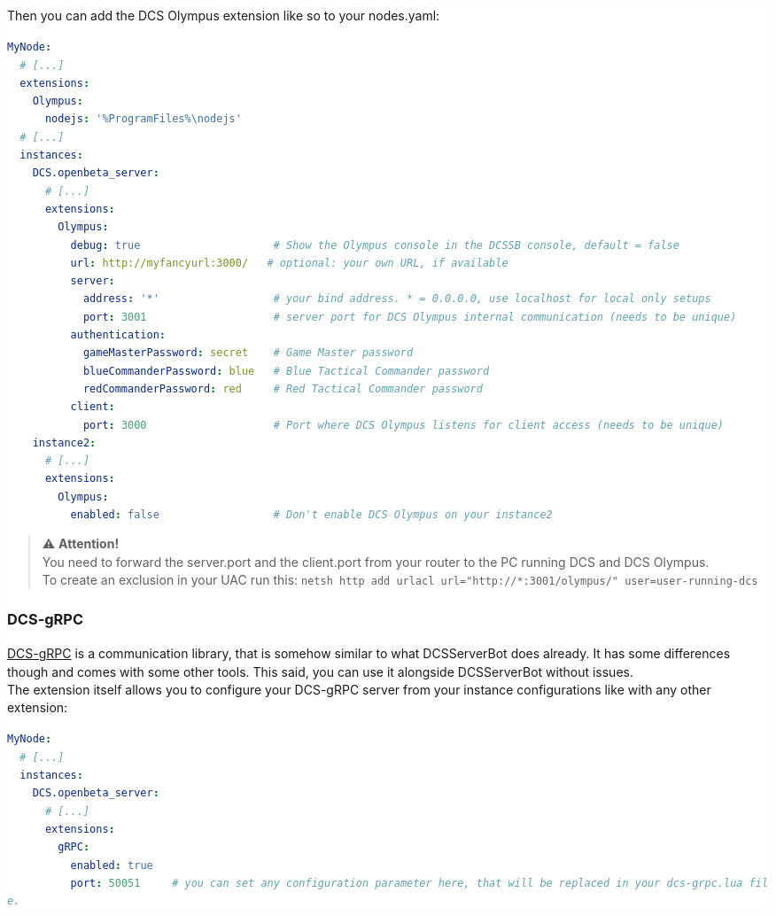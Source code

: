 Then you can add the DCS Olympus extension like so to your nodes.yaml:
```yaml
MyNode:
  # [...]
  extensions:
    Olympus:
      nodejs: '%ProgramFiles%\nodejs'
  # [...]
  instances:
    DCS.openbeta_server:
      # [...]
      extensions:
        Olympus:
          debug: true                     # Show the Olympus console in the DCSSB console, default = false
          url: http://myfancyurl:3000/   # optional: your own URL, if available
          server:
            address: '*'                  # your bind address. * = 0.0.0.0, use localhost for local only setups
            port: 3001                    # server port for DCS Olympus internal communication (needs to be unique)                   
          authentication:
            gameMasterPassword: secret    # Game Master password
            blueCommanderPassword: blue   # Blue Tactical Commander password
            redCommanderPassword: red     # Red Tactical Commander password
          client:
            port: 3000                    # Port where DCS Olympus listens for client access (needs to be unique)
    instance2:
      # [...]
      extensions:
        Olympus:
          enabled: false                  # Don't enable DCS Olympus on your instance2
```
> ⚠️ **Attention!**<br>
> You need to forward the server.port and the client.port from your router to the PC running DCS and DCS Olympus.<br>
> To create an exclusion in your UAC run this: `netsh http add urlacl url="http://*:3001/olympus/" user=user-running-dcs`

### DCS-gRPC
[DCS-gRPC](https://github.com/DCS-gRPC) is a communication library, that is somehow similar to what DCSServerBot does 
already. It has some differences though and comes with some other tools. This said, you can use it alongside DCSServerBot
without issues.<br>
The extension itself allows you to configure your DCS-gRPC server from your instance configurations like with any other
extension:
```yaml
MyNode:
  # [...]
  instances:
    DCS.openbeta_server:
      # [...]
      extensions:
        gRPC:
          enabled: true
          port: 50051     # you can set any configuration parameter here, that will be replaced in your dcs-grpc.lua file.
```

